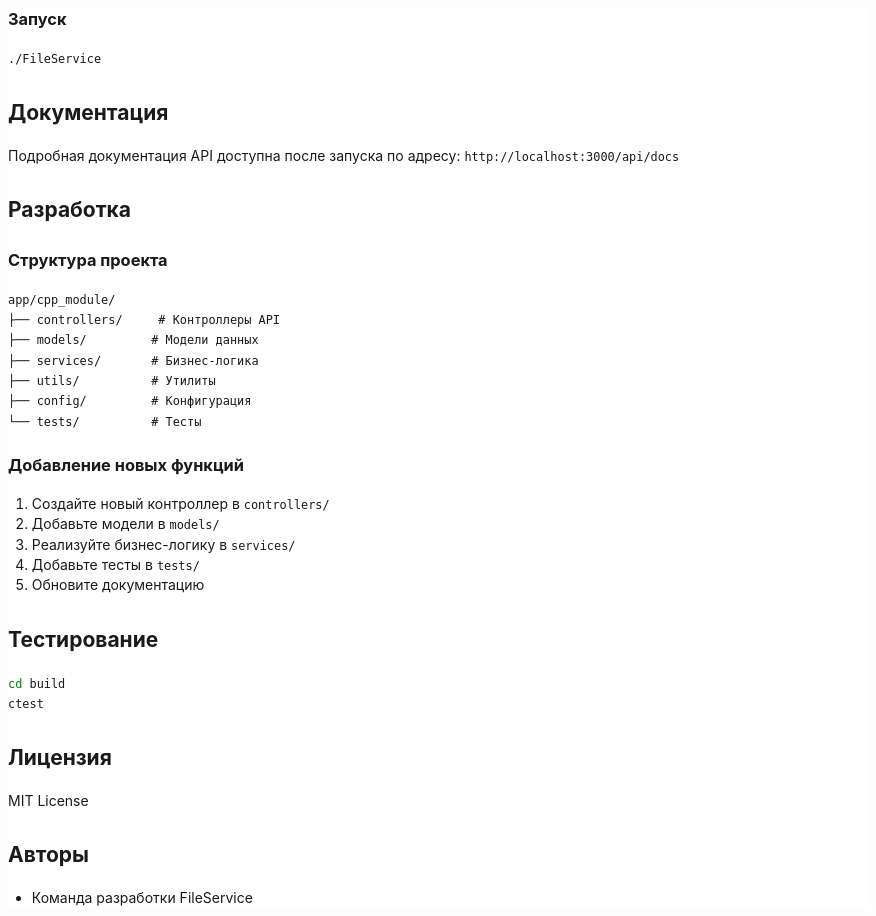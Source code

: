 ### Запуск
```bash
./FileService
```

## Документация
Подробная документация API доступна после запуска по адресу:
`http://localhost:3000/api/docs`

## Разработка

### Структура проекта
```
app/cpp_module/
├── controllers/     # Контроллеры API
├── models/         # Модели данных
├── services/       # Бизнес-логика
├── utils/          # Утилиты
├── config/         # Конфигурация
└── tests/          # Тесты
```

### Добавление новых функций
1. Создайте новый контроллер в `controllers/`
2. Добавьте модели в `models/`
3. Реализуйте бизнес-логику в `services/`
4. Добавьте тесты в `tests/`
5. Обновите документацию

## Тестирование
```bash
cd build
ctest
```

## Лицензия
MIT License

## Авторы
- Команда разработки FileService
